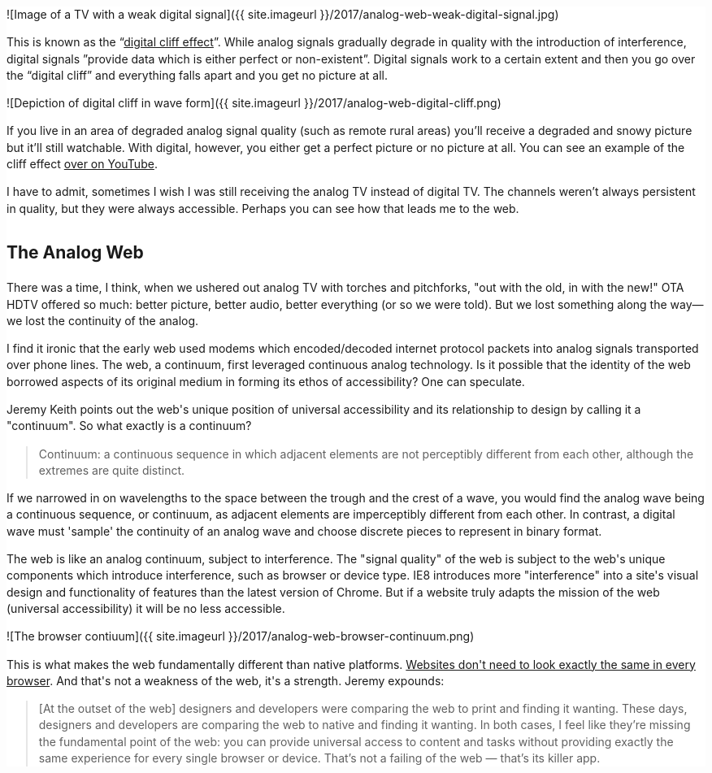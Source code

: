 ![Image of a TV with a weak digital signal]({{ site.imageurl }}/2017/analog-web-weak-digital-signal.jpg)

This is known as the “[digital cliff effect](http://en.wikipedia.org/wiki/Cliff_effect)”.  While analog signals gradually degrade in quality with the introduction of interference, digital signals ”provide data which is either perfect or non-existent”. Digital signals work to a certain extent and then you go over the “digital cliff” and everything falls apart and you get no picture at all.

![Depiction of digital cliff in wave form]({{ site.imageurl }}/2017/analog-web-digital-cliff.png)

If you live in an area of degraded analog signal quality (such as remote rural areas) you’ll receive a degraded and snowy picture but it’ll still watchable. With digital, however, you either get a perfect picture or no picture at all. You can see an example of the cliff effect [over on YouTube](https://www.youtube.com/watch?v=tn_eIg39vH0).

I have to admit, sometimes I wish I was still receiving the analog TV instead of digital TV. The channels weren’t always persistent in quality, but they were always accessible. Perhaps you can see how that leads me to the web.

## The Analog Web

There was a time, I think, when we ushered out analog TV with torches and pitchforks, "out with the old, in with the new!" OTA HDTV offered so much: better picture, better audio, better everything (or so we were told). But we lost something along the way—we lost the continuity of the analog.

I find it ironic that the early web used modems which encoded/decoded internet protocol packets into analog signals transported over phone lines. The web, a continuum, first leveraged continuous analog technology. Is it possible that the identity of the web borrowed aspects of its original medium in forming its ethos of accessibility? One can speculate.

Jeremy Keith points out the web's unique position of universal accessibility and its relationship to design by calling it a "continuum". So what exactly is a continuum?

> Continuum: a continuous sequence in which adjacent elements are not perceptibly different from each other, although the extremes are quite distinct.

If we narrowed in on wavelengths to the space between the trough and the crest of a wave, you would find the analog wave being a continuous sequence, or continuum, as adjacent elements are imperceptibly different from each other. In contrast, a digital wave must 'sample' the continuity of an analog wave and choose discrete pieces to represent in binary format.

The web is like an analog continuum, subject to interference. The "signal quality" of the web is subject to the web's unique components which introduce interference, such as browser or device type. IE8 introduces more "interference" into a site's visual design and functionality of features than the latest version of Chrome. But if a website truly adapts the mission of the web (universal accessibility) it will be no less accessible.

![The browser contiuum]({{ site.imageurl }}/2017/analog-web-browser-continuum.png)

This is what makes the web fundamentally different than native platforms. [Websites don't need to look exactly the same in every browser](http://dowebsitesneedtolookexactlythesameineverybrowser.com/). And that's not a weakness of the web, it's a strength. Jeremy expounds:

> [At the outset of the web] designers and developers were comparing the web to print and finding it wanting. These days, designers and developers are comparing the web to native and finding it wanting. In both cases, I feel like they’re missing the fundamental point of the web: you can provide universal access to content and tasks without providing exactly the same experience for every single browser or device. That’s not a failing of the web — that’s its killer app.
